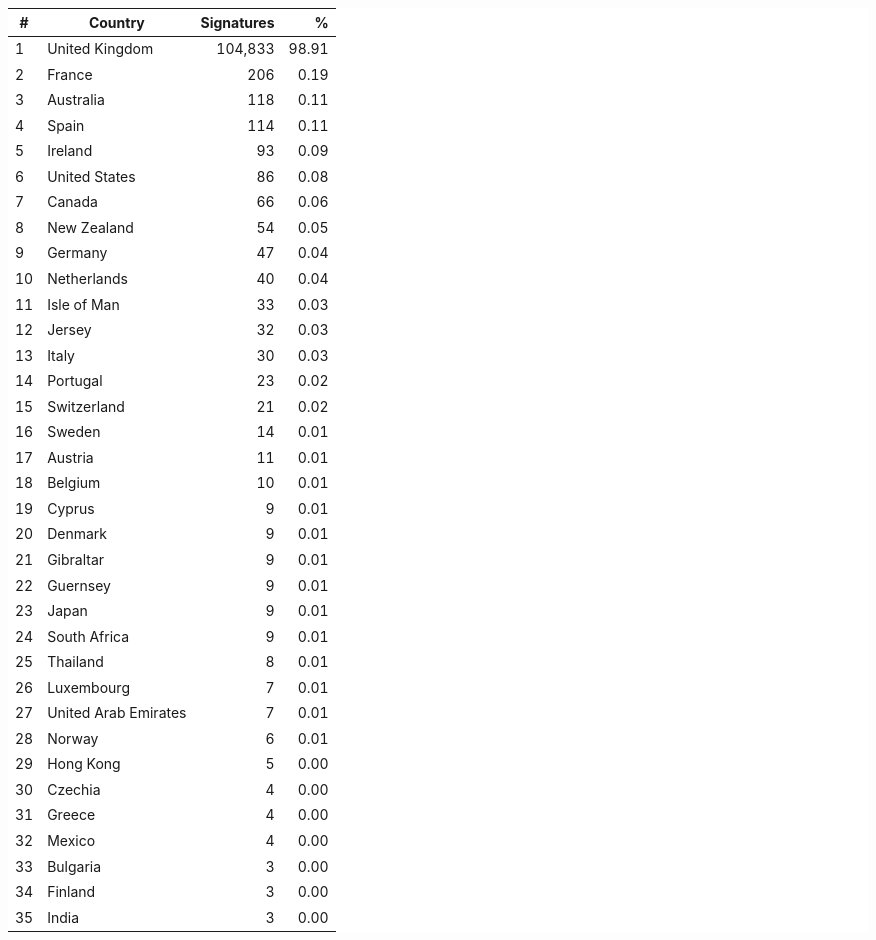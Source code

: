 | # | Country | Signatures | % |
| - | - | -: | -: |
| 1 | United Kingdom | 104,833 | 98.91 |
| 2 | France | 206 | 0.19 |
| 3 | Australia | 118 | 0.11 |
| 4 | Spain | 114 | 0.11 |
| 5 | Ireland | 93 | 0.09 |
| 6 | United States | 86 | 0.08 |
| 7 | Canada | 66 | 0.06 |
| 8 | New Zealand | 54 | 0.05 |
| 9 | Germany | 47 | 0.04 |
| 10 | Netherlands | 40 | 0.04 |
| 11 | Isle of Man | 33 | 0.03 |
| 12 | Jersey | 32 | 0.03 |
| 13 | Italy | 30 | 0.03 |
| 14 | Portugal | 23 | 0.02 |
| 15 | Switzerland | 21 | 0.02 |
| 16 | Sweden | 14 | 0.01 |
| 17 | Austria | 11 | 0.01 |
| 18 | Belgium | 10 | 0.01 |
| 19 | Cyprus | 9 | 0.01 |
| 20 | Denmark | 9 | 0.01 |
| 21 | Gibraltar | 9 | 0.01 |
| 22 | Guernsey | 9 | 0.01 |
| 23 | Japan | 9 | 0.01 |
| 24 | South Africa | 9 | 0.01 |
| 25 | Thailand | 8 | 0.01 |
| 26 | Luxembourg | 7 | 0.01 |
| 27 | United Arab Emirates | 7 | 0.01 |
| 28 | Norway | 6 | 0.01 |
| 29 | Hong Kong | 5 | 0.00 |
| 30 | Czechia | 4 | 0.00 |
| 31 | Greece | 4 | 0.00 |
| 32 | Mexico | 4 | 0.00 |
| 33 | Bulgaria | 3 | 0.00 |
| 34 | Finland | 3 | 0.00 |
| 35 | India | 3 | 0.00 |